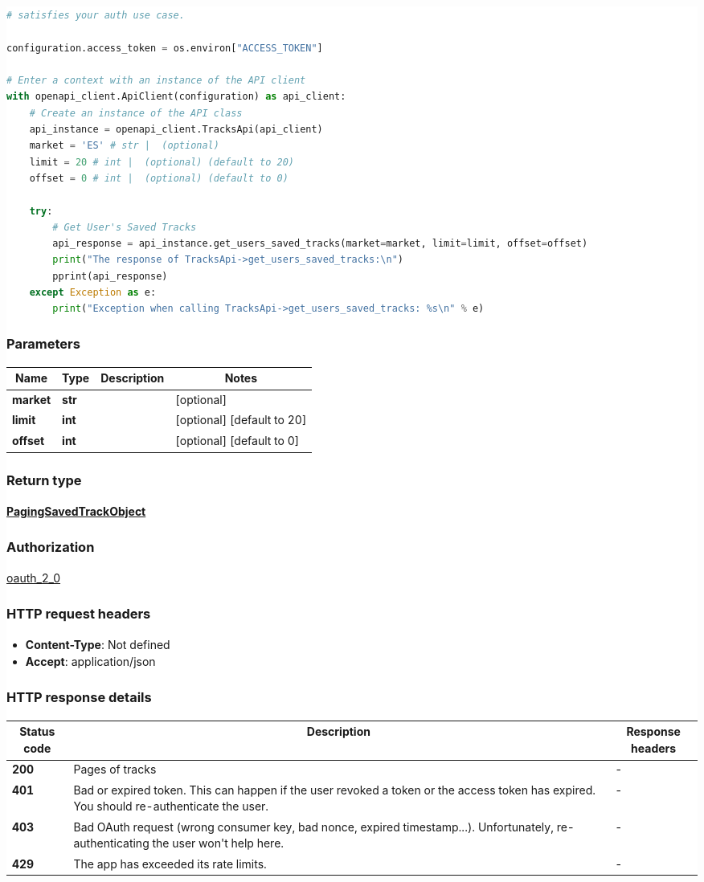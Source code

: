 ```python
# satisfies your auth use case.

configuration.access_token = os.environ["ACCESS_TOKEN"]

# Enter a context with an instance of the API client
with openapi_client.ApiClient(configuration) as api_client:
    # Create an instance of the API class
    api_instance = openapi_client.TracksApi(api_client)
    market = 'ES' # str |  (optional)
    limit = 20 # int |  (optional) (default to 20)
    offset = 0 # int |  (optional) (default to 0)

    try:
        # Get User's Saved Tracks 
        api_response = api_instance.get_users_saved_tracks(market=market, limit=limit, offset=offset)
        print("The response of TracksApi->get_users_saved_tracks:\n")
        pprint(api_response)
    except Exception as e:
        print("Exception when calling TracksApi->get_users_saved_tracks: %s\n" % e)
```



### Parameters

Name | Type | Description  | Notes
------------- | ------------- | ------------- | -------------
 **market** | **str**|  | [optional] 
 **limit** | **int**|  | [optional] [default to 20]
 **offset** | **int**|  | [optional] [default to 0]

### Return type

[**PagingSavedTrackObject**](PagingSavedTrackObject.md)

### Authorization

[oauth_2_0](../README.md#oauth_2_0)

### HTTP request headers

 - **Content-Type**: Not defined
 - **Accept**: application/json

### HTTP response details
| Status code | Description | Response headers |
|-------------|-------------|------------------|
**200** | Pages of tracks |  -  |
**401** | Bad or expired token. This can happen if the user revoked a token or the access token has expired. You should re-authenticate the user.  |  -  |
**403** | Bad OAuth request (wrong consumer key, bad nonce, expired timestamp...). Unfortunately, re-authenticating the user won&#39;t help here.  |  -  |
**429** | The app has exceeded its rate limits.  |  -  |

